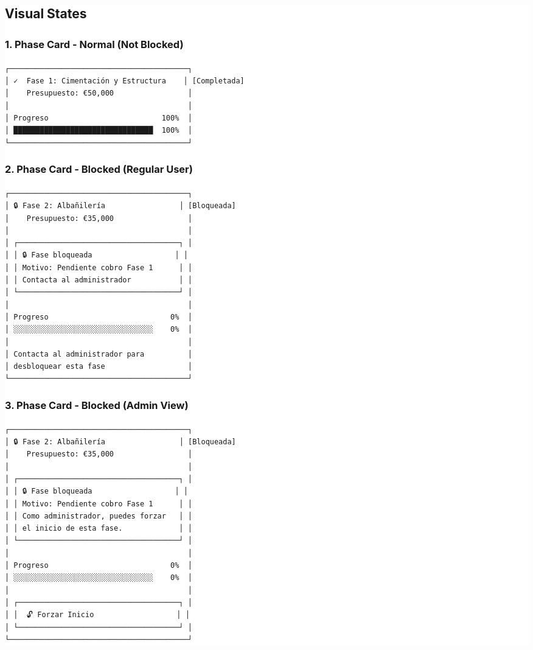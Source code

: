 ## Visual States

### 1. Phase Card - Normal (Not Blocked)

```
┌─────────────────────────────────────────┐
│ ✓  Fase 1: Cimentación y Estructura    │ [Completada]
│    Presupuesto: €50,000                 │
│                                         │
│ Progreso                          100%  │
│ ████████████████████████████████  100%  │
└─────────────────────────────────────────┘
```

### 2. Phase Card - Blocked (Regular User)

```
┌─────────────────────────────────────────┐
│ 🔒 Fase 2: Albañilería                 │ [Bloqueada]
│    Presupuesto: €35,000                 │
│                                         │
│ ┌─────────────────────────────────────┐ │
│ │ 🔒 Fase bloqueada                   │ │
│ │ Motivo: Pendiente cobro Fase 1      │ │
│ │ Contacta al administrador           │ │
│ └─────────────────────────────────────┘ │
│                                         │
│ Progreso                            0%  │
│ ░░░░░░░░░░░░░░░░░░░░░░░░░░░░░░░░    0%  │
│                                         │
│ Contacta al administrador para          │
│ desbloquear esta fase                   │
└─────────────────────────────────────────┘
```

### 3. Phase Card - Blocked (Admin View)

```
┌─────────────────────────────────────────┐
│ 🔒 Fase 2: Albañilería                 │ [Bloqueada]
│    Presupuesto: €35,000                 │
│                                         │
│ ┌─────────────────────────────────────┐ │
│ │ 🔒 Fase bloqueada                   │ │
│ │ Motivo: Pendiente cobro Fase 1      │ │
│ │ Como administrador, puedes forzar   │ │
│ │ el inicio de esta fase.             │ │
│ └─────────────────────────────────────┘ │
│                                         │
│ Progreso                            0%  │
│ ░░░░░░░░░░░░░░░░░░░░░░░░░░░░░░░░    0%  │
│                                         │
│ ┌─────────────────────────────────────┐ │
│ │  🔓 Forzar Inicio                   │ │
│ └─────────────────────────────────────┘ │
└─────────────────────────────────────────┘
```
